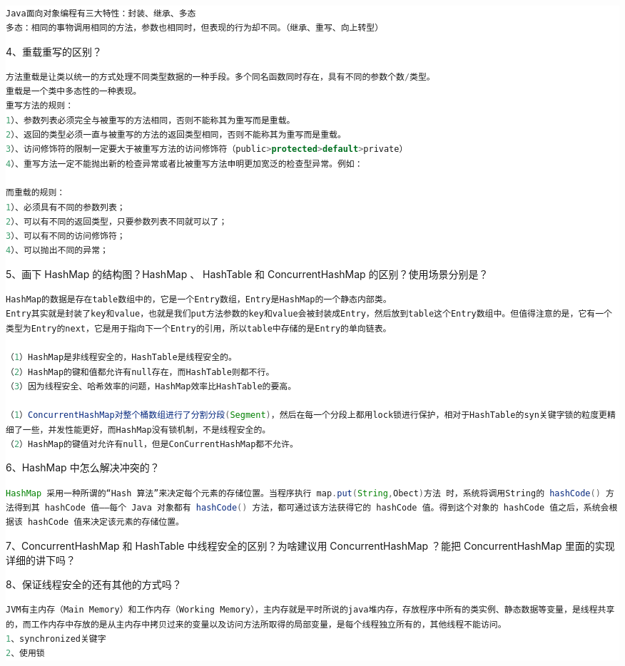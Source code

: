```java
Java面向对象编程有三大特性：封装、继承、多态
多态：相同的事物调用相同的方法，参数也相同时，但表现的行为却不同。（继承、重写、向上转型）
```

4、重载重写的区别？

```java
方法重载是让类以统一的方式处理不同类型数据的一种手段。多个同名函数同时存在，具有不同的参数个数/类型。
重载是一个类中多态性的一种表现。
重写方法的规则：
1）、参数列表必须完全与被重写的方法相同，否则不能称其为重写而是重载。
2）、返回的类型必须一直与被重写的方法的返回类型相同，否则不能称其为重写而是重载。
3）、访问修饰符的限制一定要大于被重写方法的访问修饰符（public>protected>default>private）
4）、重写方法一定不能抛出新的检查异常或者比被重写方法申明更加宽泛的检查型异常。例如：

而重载的规则：
1）、必须具有不同的参数列表；
2）、可以有不同的返回类型，只要参数列表不同就可以了；
3）、可以有不同的访问修饰符；
4）、可以抛出不同的异常；
```

5、画下 HashMap 的结构图？HashMap 、 HashTable 和 ConcurrentHashMap 的区别？使用场景分别是？

```java
HashMap的数据是存在table数组中的，它是一个Entry数组，Entry是HashMap的一个静态内部类。
Entry其实就是封装了key和value，也就是我们put方法参数的key和value会被封装成Entry，然后放到table这个Entry数组中。但值得注意的是，它有一个类型为Entry的next，它是用于指向下一个Entry的引用，所以table中存储的是Entry的单向链表。

（1）HashMap是非线程安全的，HashTable是线程安全的。
（2）HashMap的键和值都允许有null存在，而HashTable则都不行。
（3）因为线程安全、哈希效率的问题，HashMap效率比HashTable的要高。

（1）ConcurrentHashMap对整个桶数组进行了分割分段(Segment)，然后在每一个分段上都用lock锁进行保护，相对于HashTable的syn关键字锁的粒度更精细了一些，并发性能更好，而HashMap没有锁机制，不是线程安全的。
（2）HashMap的键值对允许有null，但是ConCurrentHashMap都不允许。
```

6、HashMap 中怎么解决冲突的？

```java
HashMap 采用一种所谓的“Hash 算法”来决定每个元素的存储位置。当程序执行 map.put(String,Obect)方法 时，系统将调用String的 hashCode() 方法得到其 hashCode 值——每个 Java 对象都有 hashCode() 方法，都可通过该方法获得它的 hashCode 值。得到这个对象的 hashCode 值之后，系统会根据该 hashCode 值来决定该元素的存储位置。
```

7、ConcurrentHashMap 和 HashTable 中线程安全的区别？为啥建议用 ConcurrentHashMap ？能把 ConcurrentHashMap 里面的实现详细的讲下吗？

8、保证线程安全的还有其他的方式吗？

```java
JVM有主内存（Main Memory）和工作内存（Working Memory），主内存就是平时所说的java堆内存，存放程序中所有的类实例、静态数据等变量，是线程共享的，而工作内存中存放的是从主内存中拷贝过来的变量以及访问方法所取得的局部变量，是每个线程独立所有的，其他线程不能访问。
1、synchronized关键字
2、使用锁
```

